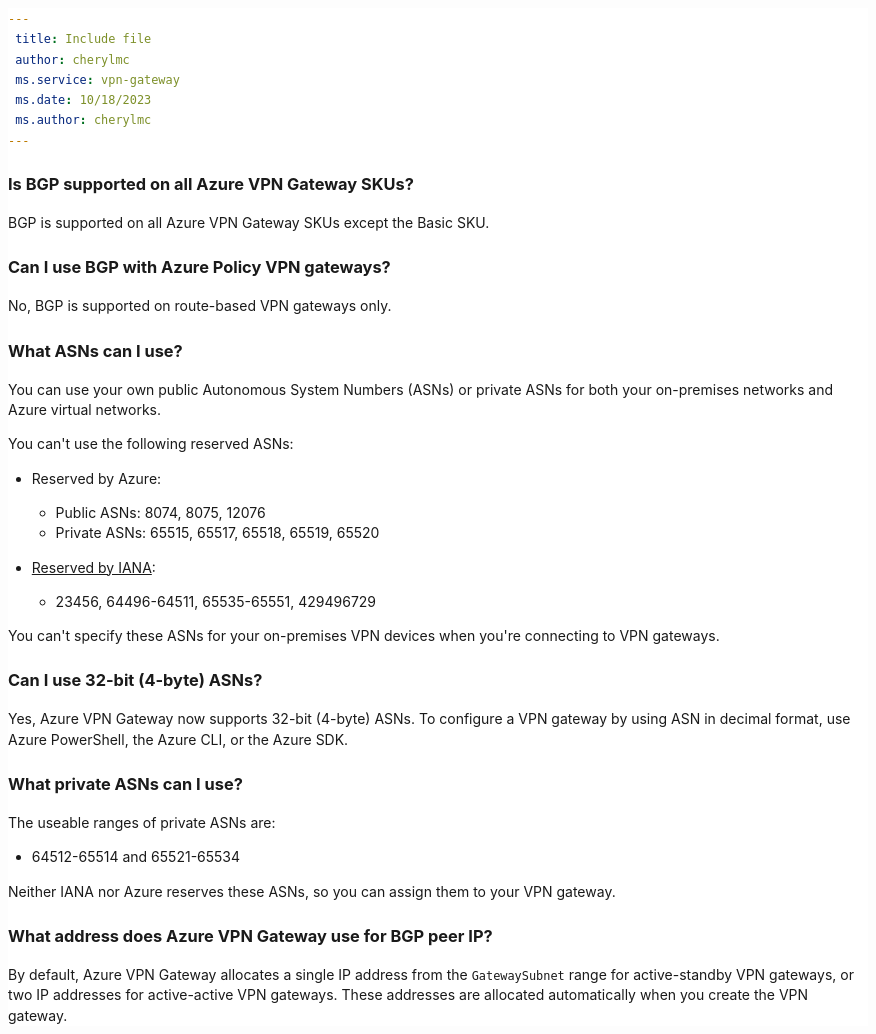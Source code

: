 ```yaml
---
 title: Include file
 author: cherylmc
 ms.service: vpn-gateway
 ms.date: 10/18/2023
 ms.author: cherylmc
---
```

### Is BGP supported on all Azure VPN Gateway SKUs?

BGP is supported on all Azure VPN Gateway SKUs except the Basic SKU.

### Can I use BGP with Azure Policy VPN gateways?

No, BGP is supported on route-based VPN gateways only.

### What ASNs can I use?

You can use your own public Autonomous System Numbers (ASNs) or private ASNs for both your on-premises networks and Azure virtual networks.

You can't use the following reserved ASNs:

* Reserved by Azure:

  * Public ASNs: 8074, 8075, 12076
  * Private ASNs: 65515, 65517, 65518, 65519, 65520
* [Reserved by IANA](http://www.iana.org/assignments/iana-as-numbers-special-registry/iana-as-numbers-special-registry.xhtml):

  * 23456, 64496-64511, 65535-65551, 429496729

You can't specify these ASNs for your on-premises VPN devices when you're connecting to VPN gateways.

### Can I use 32-bit (4-byte) ASNs?

Yes, Azure VPN Gateway now supports 32-bit (4-byte) ASNs. To configure a VPN gateway by using ASN in decimal format, use Azure PowerShell, the Azure CLI, or the Azure SDK.

### What private ASNs can I use?

The useable ranges of private ASNs are:

* 64512-65514 and 65521-65534

Neither IANA nor Azure reserves these ASNs, so you can assign them to your VPN gateway.

### What address does Azure VPN Gateway use for BGP peer IP?

By default, Azure VPN Gateway allocates a single IP address from the `GatewaySubnet` range for active-standby VPN gateways, or two IP addresses for active-active VPN gateways. These addresses are allocated automatically when you create the VPN gateway.
